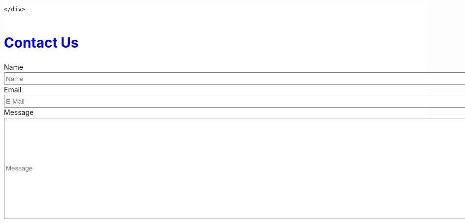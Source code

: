    </div>
</div>
<div class="s">
<form class="c3">
        <h1 style="color:blue" >Contact Us</h1>
    <div>Name</div>
    <input type="Name" class="input-box" placeholder="Name"style="width: 1000px; height: 20px;"><br>
    <div>Email</div>
    <input type="E-Mail" class="input-box"  placeholder="E-Mail" style="width: 1000px; height: 20px;"><br>
    <div>Message</div>
    <input type="Message" class="input-box" placeholder="Message" style="width: 1000px; height: 200px;"><br>
    <script>

    </script>
</div>
</form>
</body>
</html>
